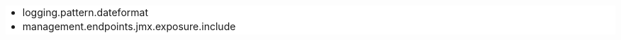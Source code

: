 * logging.pattern.dateformat
* management.endpoints.jmx.exposure.include

[Release Notes]: https://github.com/spring-projects/spring-boot/wiki/Spring-Boot-3.0-Release-Notes
[3.0-Migration-Guide]: https://github.com/spring-projects/spring-boot/wiki/Spring-Boot-3.0-Migration-Guide
[spring-boot-migrator]: https://github.com/spring-projects-experimental/spring-boot-migrator

